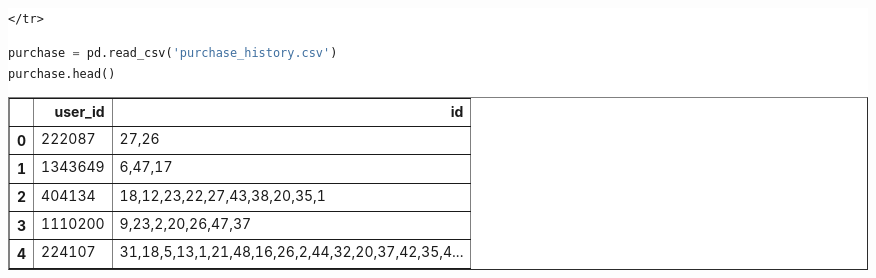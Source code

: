     </tr>
  </tbody>
</table>
</div>




```python
purchase = pd.read_csv('purchase_history.csv')
purchase.head()
```




<div>
<style scoped>
    .dataframe tbody tr th:only-of-type {
        vertical-align: middle;
    }

    .dataframe tbody tr th {
        vertical-align: top;
    }

    .dataframe thead th {
        text-align: right;
    }
</style>
<table border="1" class="dataframe">
  <thead>
    <tr style="text-align: right;">
      <th></th>
      <th>user_id</th>
      <th>id</th>
    </tr>
  </thead>
  <tbody>
    <tr>
      <th>0</th>
      <td>222087</td>
      <td>27,26</td>
    </tr>
    <tr>
      <th>1</th>
      <td>1343649</td>
      <td>6,47,17</td>
    </tr>
    <tr>
      <th>2</th>
      <td>404134</td>
      <td>18,12,23,22,27,43,38,20,35,1</td>
    </tr>
    <tr>
      <th>3</th>
      <td>1110200</td>
      <td>9,23,2,20,26,47,37</td>
    </tr>
    <tr>
      <th>4</th>
      <td>224107</td>
      <td>31,18,5,13,1,21,48,16,26,2,44,32,20,37,42,35,4...</td>
    </tr>
  </tbody>
</table>
</div>
